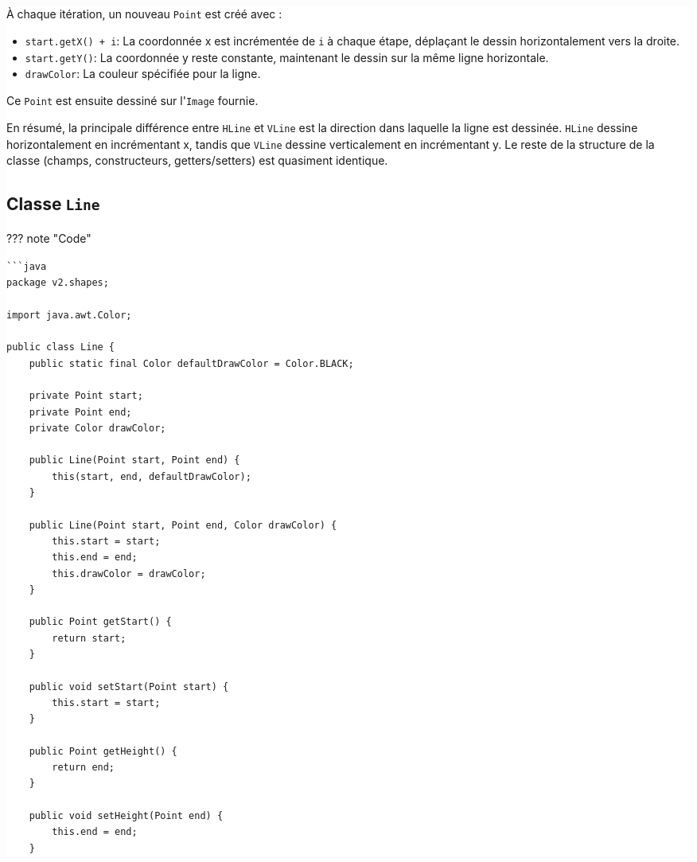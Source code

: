 À chaque itération, un nouveau `Point` est créé avec :

* `start.getX() + i`: La coordonnée x est incrémentée de `i` à chaque étape, déplaçant le dessin horizontalement vers
  la droite.
* `start.getY()`: La coordonnée y reste constante, maintenant le dessin sur la même ligne horizontale.
* `drawColor`: La couleur spécifiée pour la ligne.

Ce `Point` est ensuite dessiné sur l'`Image` fournie.

En résumé, la principale différence entre `HLine` et `VLine` est la direction dans laquelle la ligne est dessinée.
`HLine` dessine horizontalement en incrémentant x, tandis que `VLine` dessine verticalement en incrémentant y. Le reste
de la structure de la classe (champs, constructeurs, getters/setters) est quasiment identique.

## Classe `Line`

??? note "Code"

    ```java
    package v2.shapes;
    
    import java.awt.Color;
    
    public class Line {
        public static final Color defaultDrawColor = Color.BLACK;
    
        private Point start;
        private Point end;
        private Color drawColor;
    
        public Line(Point start, Point end) {
            this(start, end, defaultDrawColor);
        }
    
        public Line(Point start, Point end, Color drawColor) {
            this.start = start;
            this.end = end;
            this.drawColor = drawColor;
        }
    
        public Point getStart() {
            return start;
        }
    
        public void setStart(Point start) {
            this.start = start;
        }
    
        public Point getHeight() {
            return end;
        }
    
        public void setHeight(Point end) {
            this.end = end;
        }
    